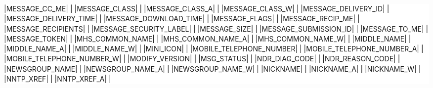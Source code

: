 |MESSAGE_CC_ME|  |
|MESSAGE_CLASS|  |
|MESSAGE_CLASS_A|  |
|MESSAGE_CLASS_W|  |
|MESSAGE_DELIVERY_ID|  |
|MESSAGE_DELIVERY_TIME|  |
|MESSAGE_DOWNLOAD_TIME|  |
|MESSAGE_FLAGS|  |
|MESSAGE_RECIP_ME|  |
|MESSAGE_RECIPIENTS|  |
|MESSAGE_SECURITY_LABEL|  |
|MESSAGE_SIZE|  |
|MESSAGE_SUBMISSION_ID|  |
|MESSAGE_TO_ME|  |
|MESSAGE_TOKEN|  |
|MHS_COMMON_NAME|  |
|MHS_COMMON_NAME_A|  |
|MHS_COMMON_NAME_W|  |
|MIDDLE_NAME|  |
|MIDDLE_NAME_A|  |
|MIDDLE_NAME_W|  |
|MINI_ICON|  |
|MOBILE_TELEPHONE_NUMBER|  |
|MOBILE_TELEPHONE_NUMBER_A|  |
|MOBILE_TELEPHONE_NUMBER_W|  |
|MODIFY_VERSION|  |
|MSG_STATUS|  |
|NDR_DIAG_CODE|  |
|NDR_REASON_CODE|  |
|NEWSGROUP_NAME|  |
|NEWSGROUP_NAME_A|  |
|NEWSGROUP_NAME_W|  |
|NICKNAME|  |
|NICKNAME_A|  |
|NICKNAME_W|  |
|NNTP_XREF|  |
|NNTP_XREF_A|  |